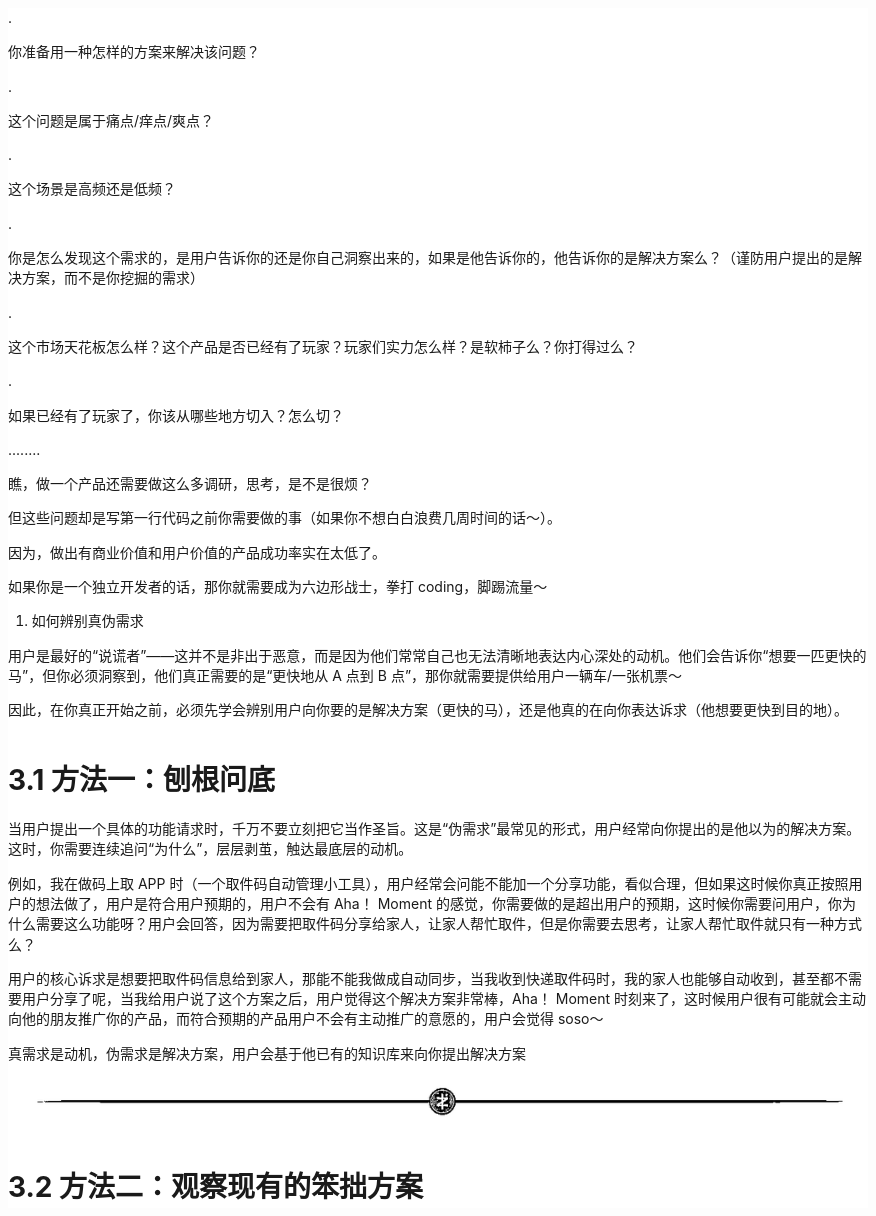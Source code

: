 .

你准备用一种怎样的方案来解决该问题？

.

这个问题是属于痛点/痒点/爽点？

.

这个场景是高频还是低频？

.

你是怎么发现这个需求的，是用户告诉你的还是你自己洞察出来的，如果是他告诉你的，他告诉你的是解决方案么？（谨防用户提出的是解决方案，而不是你挖掘的需求）

.

这个市场天花板怎么样？这个产品是否已经有了玩家？玩家们实力怎么样？是软柿子么？你打得过么？

.

如果已经有了玩家了，你该从哪些地方切入？怎么切？

........

瞧，做一个产品还需要做这么多调研，思考，是不是很烦？

但这些问题却是写第一行代码之前你需要做的事（如果你不想白白浪费几周时间的话～）。

因为，做出有商业价值和用户价值的产品成功率实在太低了。

如果你是一个独立开发者的话，那你就需要成为六边形战士，拳打 coding，脚踢流量～

1.  如何辨别真伪需求

用户是最好的“说谎者”——这并不是非出于恶意，而是因为他们常常自己也无法清晰地表达内心深处的动机。他们会告诉你“想要一匹更快的马”，但你必须洞察到，他们真正需要的是“更快地从 A 点到 B 点”，那你就需要提供给用户一辆车/一张机票～

因此，在你真正开始之前，必须先学会辨别用户向你要的是解决方案（更快的马），还是他真的在向你表达诉求（他想要更快到目的地）。

# 3.1 方法一：刨根问底

当用户提出一个具体的功能请求时，千万不要立刻把它当作圣旨。这是“伪需求”最常见的形式，用户经常向你提出的是他以为的解决方案。这时，你需要连续追问“为什么”，层层剥茧，触达最底层的动机。

例如，我在做码上取 APP 时（一个取件码自动管理小工具），用户经常会问能不能加一个分享功能，看似合理，但如果这时候你真正按照用户的想法做了，用户是符合用户预期的，用户不会有 Aha！ Moment 的感觉，你需要做的是超出用户的预期，这时候你需要问用户，你为什么需要这么功能呀？用户会回答，因为需要把取件码分享给家人，让家人帮忙取件，但是你需要去思考，让家人帮忙取件就只有一种方式么？

用户的核心诉求是想要把取件码信息给到家人，那能不能我做成自动同步，当我收到快递取件码时，我的家人也能够自动收到，甚至都不需要用户分享了呢，当我给用户说了这个方案之后，用户觉得这个解决方案非常棒，Aha！ Moment 时刻来了，这时候用户很有可能就会主动向他的朋友推广你的产品，而符合预期的产品用户不会有主动推广的意愿的，用户会觉得 soso～

真需求是动机，伪需求是解决方案，用户会基于他已有的知识库来向你提出解决方案

![](img/ceac7754dc1b908de8f9f0e854844b0f.png)

# 3.2 方法二：观察现有的笨拙方案
